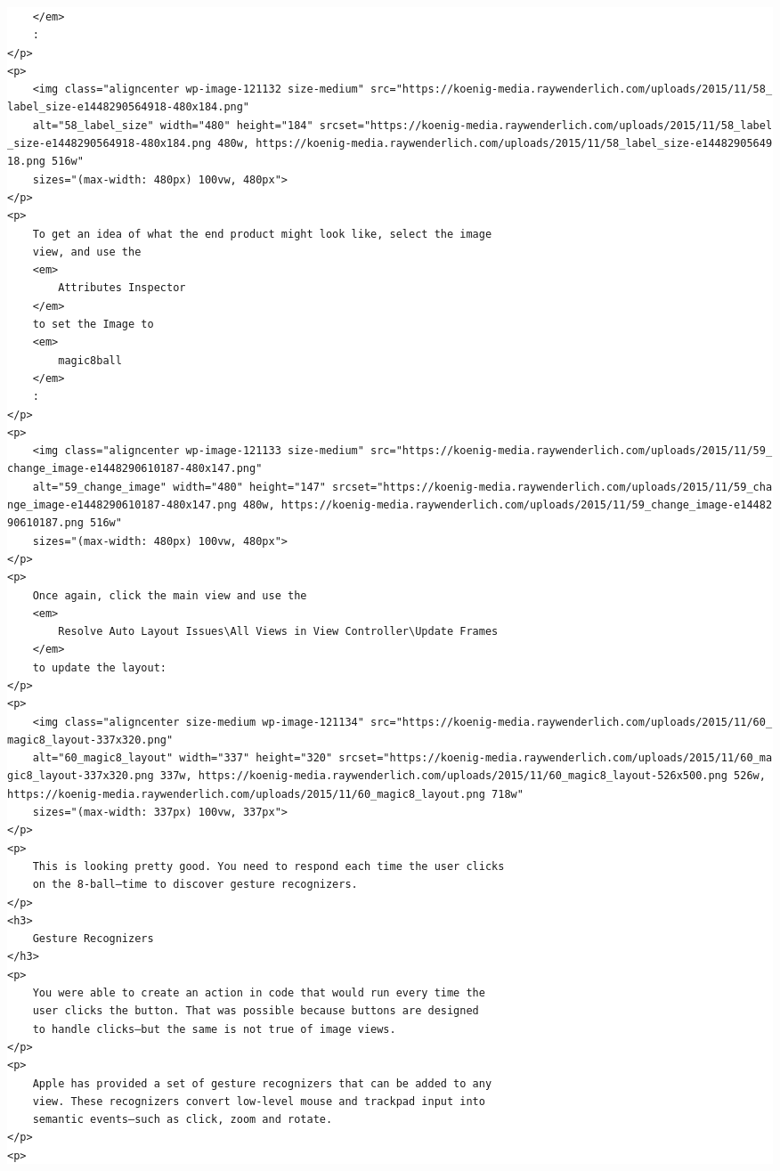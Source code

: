         </em>
        :
    </p>
    <p>
        <img class="aligncenter wp-image-121132 size-medium" src="https://koenig-media.raywenderlich.com/uploads/2015/11/58_label_size-e1448290564918-480x184.png"
        alt="58_label_size" width="480" height="184" srcset="https://koenig-media.raywenderlich.com/uploads/2015/11/58_label_size-e1448290564918-480x184.png 480w, https://koenig-media.raywenderlich.com/uploads/2015/11/58_label_size-e1448290564918.png 516w"
        sizes="(max-width: 480px) 100vw, 480px">
    </p>
    <p>
        To get an idea of what the end product might look like, select the image
        view, and use the
        <em>
            Attributes Inspector
        </em>
        to set the Image to
        <em>
            magic8ball
        </em>
        :
    </p>
    <p>
        <img class="aligncenter wp-image-121133 size-medium" src="https://koenig-media.raywenderlich.com/uploads/2015/11/59_change_image-e1448290610187-480x147.png"
        alt="59_change_image" width="480" height="147" srcset="https://koenig-media.raywenderlich.com/uploads/2015/11/59_change_image-e1448290610187-480x147.png 480w, https://koenig-media.raywenderlich.com/uploads/2015/11/59_change_image-e1448290610187.png 516w"
        sizes="(max-width: 480px) 100vw, 480px">
    </p>
    <p>
        Once again, click the main view and use the
        <em>
            Resolve Auto Layout Issues\All Views in View Controller\Update Frames
        </em>
        to update the layout:
    </p>
    <p>
        <img class="aligncenter size-medium wp-image-121134" src="https://koenig-media.raywenderlich.com/uploads/2015/11/60_magic8_layout-337x320.png"
        alt="60_magic8_layout" width="337" height="320" srcset="https://koenig-media.raywenderlich.com/uploads/2015/11/60_magic8_layout-337x320.png 337w, https://koenig-media.raywenderlich.com/uploads/2015/11/60_magic8_layout-526x500.png 526w, https://koenig-media.raywenderlich.com/uploads/2015/11/60_magic8_layout.png 718w"
        sizes="(max-width: 337px) 100vw, 337px">
    </p>
    <p>
        This is looking pretty good. You need to respond each time the user clicks
        on the 8-ball—time to discover gesture recognizers.
    </p>
    <h3>
        Gesture Recognizers
    </h3>
    <p>
        You were able to create an action in code that would run every time the
        user clicks the button. That was possible because buttons are designed
        to handle clicks—but the same is not true of image views.
    </p>
    <p>
        Apple has provided a set of gesture recognizers that can be added to any
        view. These recognizers convert low-level mouse and trackpad input into
        semantic events—such as click, zoom and rotate.
    </p>
    <p>